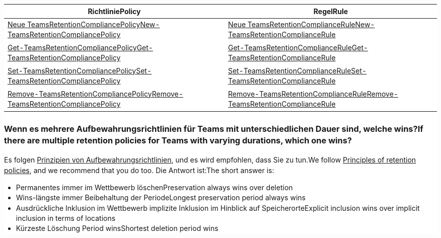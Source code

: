 |<span data-ttu-id="033dc-146">Richtlinie</span><span class="sxs-lookup"><span data-stu-id="033dc-146">Policy</span></span>|<span data-ttu-id="033dc-147">Regel</span><span class="sxs-lookup"><span data-stu-id="033dc-147">Rule</span></span>|
|---|---|
|[<span data-ttu-id="033dc-148">Neue TeamsRetentionCompliancePolicy</span><span class="sxs-lookup"><span data-stu-id="033dc-148">New-TeamsRetentionCompliancePolicy</span></span>](https://docs.microsoft.com/powershell/module/exchange/policy-and-compliance-retention/new-teamsretentioncompliancepolicy?view=exchange-ps)| [<span data-ttu-id="033dc-149">Neue TeamsRetentionComplianceRule</span><span class="sxs-lookup"><span data-stu-id="033dc-149">New-TeamsRetentionComplianceRule</span></span>](https://docs.microsoft.com/powershell/module/exchange/policy-and-compliance-retention/new-teamsretentioncompliancerule?view=exchange-ps)|
|[<span data-ttu-id="033dc-150">Get-TeamsRetentionCompliancePolicy</span><span class="sxs-lookup"><span data-stu-id="033dc-150">Get-TeamsRetentionCompliancePolicy</span></span>](https://docs.microsoft.com/powershell/module/exchange/policy-and-compliance-retention/get-teamsretentioncompliancepolicy?view=exchange-ps)| [<span data-ttu-id="033dc-151">Get-TeamsRetentionComplianceRule</span><span class="sxs-lookup"><span data-stu-id="033dc-151">Get-TeamsRetentionComplianceRule</span></span>](https://docs.microsoft.com/powershell/module/exchange/policy-and-compliance-retention/get-teamsretentioncompliancerule?view=exchange-ps)|
|[<span data-ttu-id="033dc-152">Set-TeamsRetentionCompliancePolicy</span><span class="sxs-lookup"><span data-stu-id="033dc-152">Set-TeamsRetentionCompliancePolicy</span></span>](https://docs.microsoft.com/powershell/module/exchange/policy-and-compliance-retention/set-teamsretentioncompliancepolicy?view=exchange-ps)| [<span data-ttu-id="033dc-153">Set-TeamsRetentionComplianceRule</span><span class="sxs-lookup"><span data-stu-id="033dc-153">Set-TeamsRetentionComplianceRule</span></span>](https://docs.microsoft.com/powershell/module/exchange/policy-and-compliance-retention/set-teamsretentioncompliancerule?view=exchange-ps)|
|[<span data-ttu-id="033dc-154">Remove-TeamsRetentionCompliancePolicy</span><span class="sxs-lookup"><span data-stu-id="033dc-154">Remove-TeamsRetentionCompliancePolicy</span></span>](https://docs.microsoft.com/powershell/module/exchange/policy-and-compliance-retention/remove-teamsretentioncompliancepolicy?view=exchange-ps)| [<span data-ttu-id="033dc-155">Remove-TeamsRetentionComplianceRule</span><span class="sxs-lookup"><span data-stu-id="033dc-155">Remove-TeamsRetentionComplianceRule</span></span>](https://docs.microsoft.com/powershell/module/exchange/policy-and-compliance-retention/remove-teamsretentioncompliancerule?view=exchange-ps)|

### <a name="if-there-are-multiple-retention-policies-for-teams-with-varying-durations-which-one-wins"></a><span data-ttu-id="033dc-156">Wenn es mehrere Aufbewahrungsrichtlinien für Teams mit unterschiedlichen Dauer sind, welche wins?</span><span class="sxs-lookup"><span data-stu-id="033dc-156">If there are multiple retention policies for Teams with varying durations, which one wins?</span></span>

<span data-ttu-id="033dc-157">Es folgen [Prinzipien von Aufbewahrungsrichtlinien](https://support.office.com/article/overview-of-retention-policies-5e377752-700d-4870-9b6d-12bfc12d2423), und es wird empfohlen, dass Sie zu tun.</span><span class="sxs-lookup"><span data-stu-id="033dc-157">We follow [Principles of retention policies](https://support.office.com/article/overview-of-retention-policies-5e377752-700d-4870-9b6d-12bfc12d2423), and we recommend that you do too.</span></span> <span data-ttu-id="033dc-158">Die Antwort ist:</span><span class="sxs-lookup"><span data-stu-id="033dc-158">The short answer is:</span></span> 
-   <span data-ttu-id="033dc-159">Permanentes immer im Wettbewerb löschen</span><span class="sxs-lookup"><span data-stu-id="033dc-159">Preservation always wins over deletion</span></span>
-   <span data-ttu-id="033dc-160">Wins-längste immer Beibehaltung der Periode</span><span class="sxs-lookup"><span data-stu-id="033dc-160">Longest preservation period always wins</span></span>
-   <span data-ttu-id="033dc-161">Ausdrückliche Inklusion im Wettbewerb implizite Inklusion im Hinblick auf Speicherorte</span><span class="sxs-lookup"><span data-stu-id="033dc-161">Explicit inclusion wins over implicit inclusion in terms of locations</span></span>
-   <span data-ttu-id="033dc-162">Kürzeste Löschung Period wins</span><span class="sxs-lookup"><span data-stu-id="033dc-162">Shortest deletion period wins</span></span>
